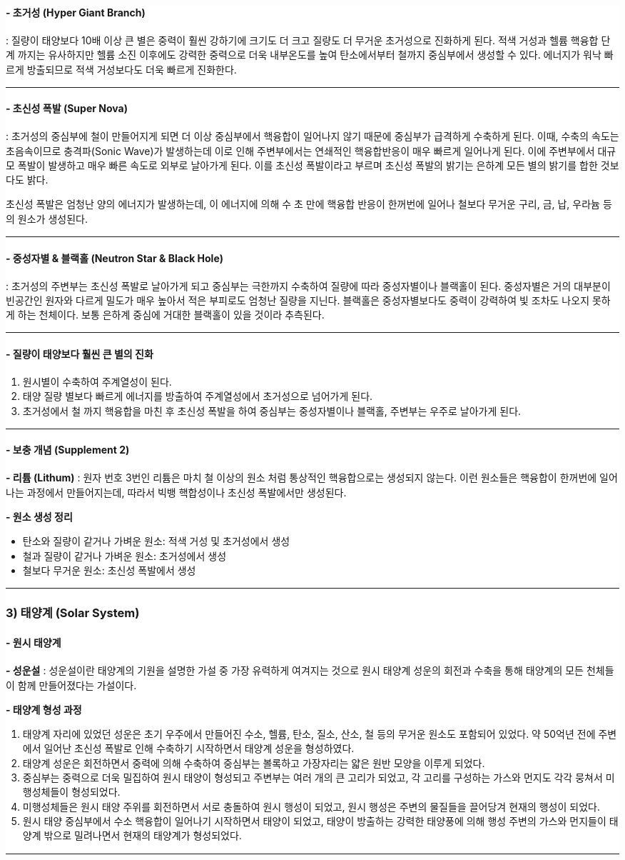 #### - 초거성 (Hyper Giant Branch)

: 질량이 태양보다 10배 이상 큰 별은 중력이 훨씬 강하기에 크기도 더 크고 질량도 더 무거운 초거성으로 진화하게 된다. 적색 거성과 헬륨 핵융합 단계 까지는 유사하지만 헬륨 소진 이후에도 강력한 중력으로 더욱 내부온도를 높여 탄소에서부터 철까지 중심부에서 생성할 수 있다. 에너지가 워낙 빠르게 방출되므로 적색 거성보다도 더욱 빠르게 진화한다.

---

#### - 초신성 폭발 (Super Nova)

: 초거성의 중심부에 철이 만들어지게 되면 더 이상 중심부에서 핵융합이 일어나지 않기 때문에 중심부가 급격하게 수축하게 된다. 이때, 수축의 속도는 초음속이므로 충격파(Sonic Wave)가 발생하는데 이로 인해 주변부에서는 연쇄적인 핵융합반응이 매우 빠르게 일어나게 된다. 이에 주변부에서 대규모 폭발이 발생하고 매우 빠른 속도로 외부로 날아가게 된다. 이를 초신성 폭발이라고 부르며 초신성 폭발의 밝기는 은하계 모든 별의 밝기를 합한 것보다도 밝다. 

초신성 폭발은 엄청난 양의 에너지가 발생하는데, 이 에너지에 의해 수 초 만에 핵융합 반응이 한꺼번에 일어나 철보다 무거운 구리, 금, 납, 우라늄 등의 원소가 생성된다.

---

#### - 중성자별 & 블랙홀 (Neutron Star & Black Hole)

: 초거성의 주변부는 초신성 폭발로 날아가게 되고 중심부는 극한까지 수축하여 질량에 따라 중성자별이나 블랙홀이 된다. 중성자별은 거의 대부분이 빈공간인 원자와 다르게 밀도가 매우 높아서 적은 부피로도 엄청난 질량을 지닌다. 블랙홀은 중성자별보다도 중력이 강력하여 빛 조차도 나오지 못하게 하는 천체이다. 보통 은하계 중심에 거대한 블랙홀이 있을 것이라 추측된다.

---

#### - 질량이 태양보다 훨씬 큰 별의 진화

1. 원시별이 수축하여 주계열성이 된다.
2. 태양 질량 별보다 빠르게 에너지를 방출하여 주계열성에서 초거성으로 넘어가게 된다.
3. 초거성에서 철 까지 핵융합을 마친 후 초신성 폭발을 하여 중심부는 중성자별이나 블랙홀, 주변부는 우주로 날아가게 된다.

---

#### - 보충 개념 (Supplement 2)

**- 리튬 (Lithum)**
: 원자 번호 3번인 리튬은 마치 철 이상의 원소 처럼 통상적인 핵융합으로는 생성되지 않는다. 이런 원소들은 핵융합이 한꺼번에 일어나는 과정에서 만들어지는데, 따라서 빅뱅 핵합성이나 초신성 폭발에서만 생성된다.

**- 원소 생성 정리**

* 탄소와 질량이 같거나 가벼운 원소: 적색 거성 및 초거성에서 생성
* 철과 질량이 같거나 가벼운 원소: 초거성에서 생성
* 철보다 무거운 원소: 초신성 폭발에서 생성

---

### 3) 태양계 (Solar System)

#### - 원시 태양계

**- 성운설**
: 성운설이란 태양계의 기원을 설명한 가설 중 가장 유력하게 여겨지는 것으로 원시 태양계 성운의 회전과 수축을 통해 태양계의 모든 천체들이 함께 만들어졌다는 가설이다.

**- 태양계 형성 과정**

1. 태양계 자리에 있었던 성운은 초기 우주에서 만들어진 수소, 헬륨, 탄소, 질소, 산소, 철 등의 무거운 원소도 포함되어 있었다. 약 50억년 전에 주변에서 일어난 초신성 폭발로 인해 수축하기 시작하면서 태양계 성운을 형성하였다.
2. 태양계 성운은 회전하면서 중력에 의해 수축하여 중심부는 볼록하고 가장자리는 얇은 원반 모양을 이루게 되었다.
3. 중심부는 중력으로 더욱 밀집하여 원시 태양이 형성되고 주변부는 여러 개의 큰 고리가 되었고, 각 고리를 구성하는 가스와 먼지도 각각 뭉쳐서 미행성체들이 형성되었다.
4. 미행성체들은 원시 태양 주위를 회전하면서 서로 충돌하여 원시 행성이 되었고, 원시 행성은 주변의 물질들을 끌어당겨 현재의 행성이 되었다.
5. 원시 태양 중심부에서 수소 핵융합이 일어나기 시작하면서 태양이 되었고, 태양이 방출하는 강력한 태양풍에 의해 행성 주변의 가스와 먼지들이 태양계 밖으로 밀려나면서 현재의 태양계가 형성되었다.

---